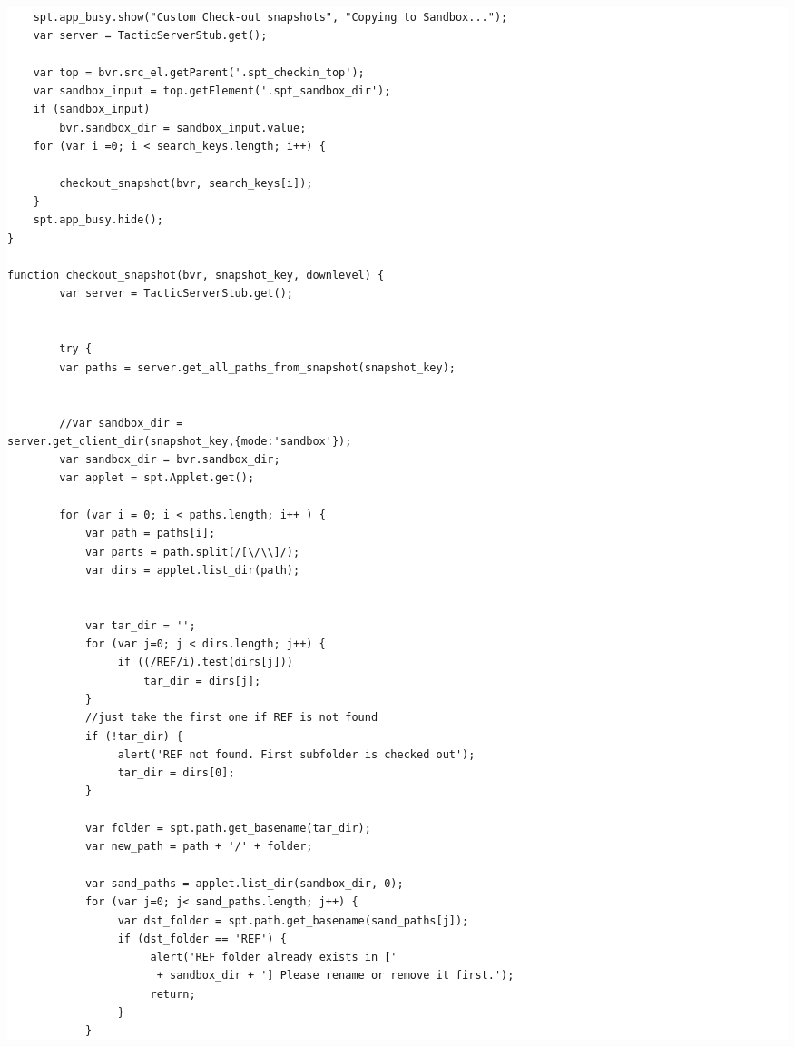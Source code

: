         spt.app_busy.show("Custom Check-out snapshots", "Copying to Sandbox...");
        var server = TacticServerStub.get();

        var top = bvr.src_el.getParent('.spt_checkin_top');
        var sandbox_input = top.getElement('.spt_sandbox_dir');
        if (sandbox_input)
            bvr.sandbox_dir = sandbox_input.value;
        for (var i =0; i < search_keys.length; i++) {

            checkout_snapshot(bvr, search_keys[i]);
        }
        spt.app_busy.hide();
    }

    function checkout_snapshot(bvr, snapshot_key, downlevel) {
            var server = TacticServerStub.get();


            try {
            var paths = server.get_all_paths_from_snapshot(snapshot_key);


            //var sandbox_dir =
    server.get_client_dir(snapshot_key,{mode:'sandbox'});
            var sandbox_dir = bvr.sandbox_dir;
            var applet = spt.Applet.get();

            for (var i = 0; i < paths.length; i++ ) {
                var path = paths[i];
                var parts = path.split(/[\/\\]/);
                var dirs = applet.list_dir(path);


                var tar_dir = '';
                for (var j=0; j < dirs.length; j++) {
                     if ((/REF/i).test(dirs[j]))
                         tar_dir = dirs[j];
                }
                //just take the first one if REF is not found
                if (!tar_dir) {
                     alert('REF not found. First subfolder is checked out');
                     tar_dir = dirs[0];
                }

                var folder = spt.path.get_basename(tar_dir);
                var new_path = path + '/' + folder;

                var sand_paths = applet.list_dir(sandbox_dir, 0);
                for (var j=0; j< sand_paths.length; j++) {
                     var dst_folder = spt.path.get_basename(sand_paths[j]);
                     if (dst_folder == 'REF') {
                          alert('REF folder already exists in ['
                           + sandbox_dir + '] Please rename or remove it first.');
                          return;
                     }
                }
